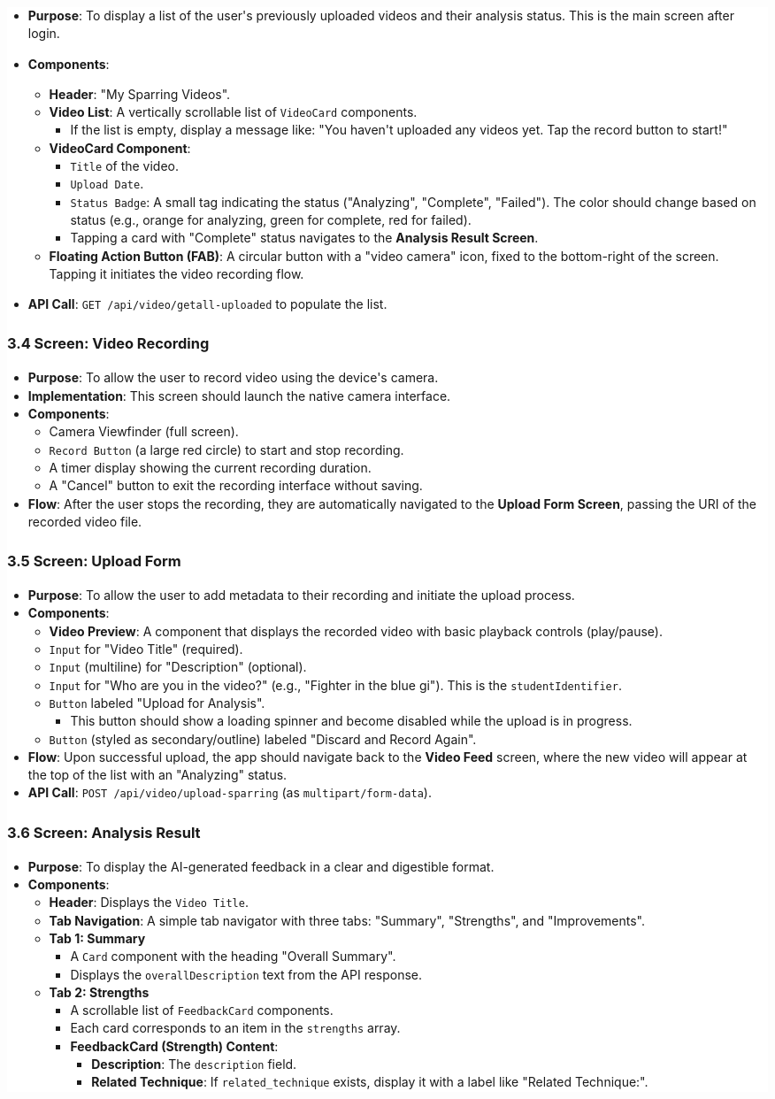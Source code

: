 -   **Purpose**: To display a list of the user's previously uploaded videos and their analysis status. This is the main screen after login.
-   **Components**:
    -   **Header**: "My Sparring Videos".
    -   **Video List**: A vertically scrollable list of `VideoCard` components.
        -   If the list is empty, display a message like: "You haven't uploaded any videos yet. Tap the record button to start!"
    -   **VideoCard Component**:
        -   `Title` of the video.
        -   `Upload Date`.
        -   `Status Badge`: A small tag indicating the status ("Analyzing", "Complete", "Failed"). The color should change based on status (e.g., orange for analyzing, green for complete, red for failed).
        -   Tapping a card with "Complete" status navigates to the **Analysis Result Screen**.
    -   **Floating Action Button (FAB)**: A circular button with a "video camera" icon, fixed to the bottom-right of the screen. Tapping it initiates the video recording flow.

-   **API Call**: `GET /api/video/getall-uploaded` to populate the list.

### 3.4 Screen: Video Recording

-   **Purpose**: To allow the user to record video using the device's camera.
-   **Implementation**: This screen should launch the native camera interface.
-   **Components**:
    -   Camera Viewfinder (full screen).
    -   `Record Button` (a large red circle) to start and stop recording.
    -   A timer display showing the current recording duration.
    -   A "Cancel" button to exit the recording interface without saving.
-   **Flow**: After the user stops the recording, they are automatically navigated to the **Upload Form Screen**, passing the URI of the recorded video file.

### 3.5 Screen: Upload Form

-   **Purpose**: To allow the user to add metadata to their recording and initiate the upload process.
-   **Components**:
    -   **Video Preview**: A component that displays the recorded video with basic playback controls (play/pause).
    -   `Input` for "Video Title" (required).
    -   `Input` (multiline) for "Description" (optional).
    -   `Input` for "Who are you in the video?" (e.g., "Fighter in the blue gi"). This is the `studentIdentifier`.
    -   `Button` labeled "Upload for Analysis".
        -   This button should show a loading spinner and become disabled while the upload is in progress.
    -   `Button` (styled as secondary/outline) labeled "Discard and Record Again".
-   **Flow**: Upon successful upload, the app should navigate back to the **Video Feed** screen, where the new video will appear at the top of the list with an "Analyzing" status.
-   **API Call**: `POST /api/video/upload-sparring` (as `multipart/form-data`).

### 3.6 Screen: Analysis Result

-   **Purpose**: To display the AI-generated feedback in a clear and digestible format.
-   **Components**:
    -   **Header**: Displays the `Video Title`.
    -   **Tab Navigation**: A simple tab navigator with three tabs: "Summary", "Strengths", and "Improvements".
    -   **Tab 1: Summary**
        -   A `Card` component with the heading "Overall Summary".
        -   Displays the `overallDescription` text from the API response.
    -   **Tab 2: Strengths**
        -   A scrollable list of `FeedbackCard` components.
        -   Each card corresponds to an item in the `strengths` array.
        -   **FeedbackCard (Strength) Content**:
            -   **Description**: The `description` field.
            -   **Related Technique**: If `related_technique` exists, display it with a label like "Related Technique:".